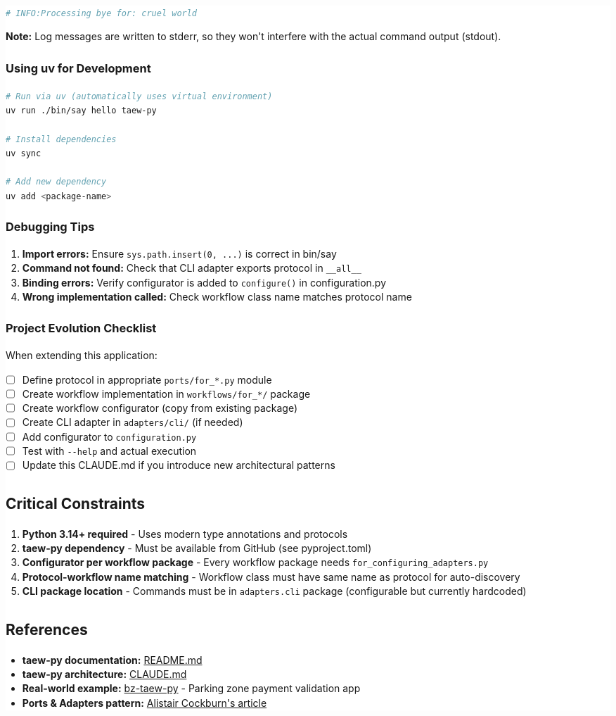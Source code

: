 ```bash
# INFO:Processing bye for: cruel world
```

**Note:** Log messages are written to stderr, so they won't interfere with the actual command output (stdout).

### Using uv for Development

```bash
# Run via uv (automatically uses virtual environment)
uv run ./bin/say hello taew-py

# Install dependencies
uv sync

# Add new dependency
uv add <package-name>
```

### Debugging Tips

1. **Import errors:** Ensure `sys.path.insert(0, ...)` is correct in bin/say
2. **Command not found:** Check that CLI adapter exports protocol in `__all__`
3. **Binding errors:** Verify configurator is added to `configure()` in configuration.py
4. **Wrong implementation called:** Check workflow class name matches protocol name

### Project Evolution Checklist

When extending this application:

- [ ] Define protocol in appropriate `ports/for_*.py` module
- [ ] Create workflow implementation in `workflows/for_*/` package
- [ ] Create workflow configurator (copy from existing package)
- [ ] Create CLI adapter in `adapters/cli/` (if needed)
- [ ] Add configurator to `configuration.py`
- [ ] Test with `--help` and actual execution
- [ ] Update this CLAUDE.md if you introduce new architectural patterns

## Critical Constraints

1. **Python 3.14+ required** - Uses modern type annotations and protocols
2. **taew-py dependency** - Must be available from GitHub (see pyproject.toml)
3. **Configurator per workflow package** - Every workflow package needs `for_configuring_adapters.py`
4. **Protocol-workflow name matching** - Workflow class must have same name as protocol for auto-discovery
5. **CLI package location** - Commands must be in `adapters.cli` package (configurable but currently hardcoded)

## References

- **taew-py documentation:** [README.md](https://github.com/asterkin/taew-py/blob/main/README.md)
- **taew-py architecture:** [CLAUDE.md](https://github.com/asterkin/taew-py/blob/main/CLAUDE.md)
- **Real-world example:** [bz-taew-py](https://github.com/asterkin/bz-taew-py) - Parking zone payment validation app
- **Ports & Adapters pattern:** [Alistair Cockburn's article](https://alistair.cockburn.us/hexagonal-architecture/)
